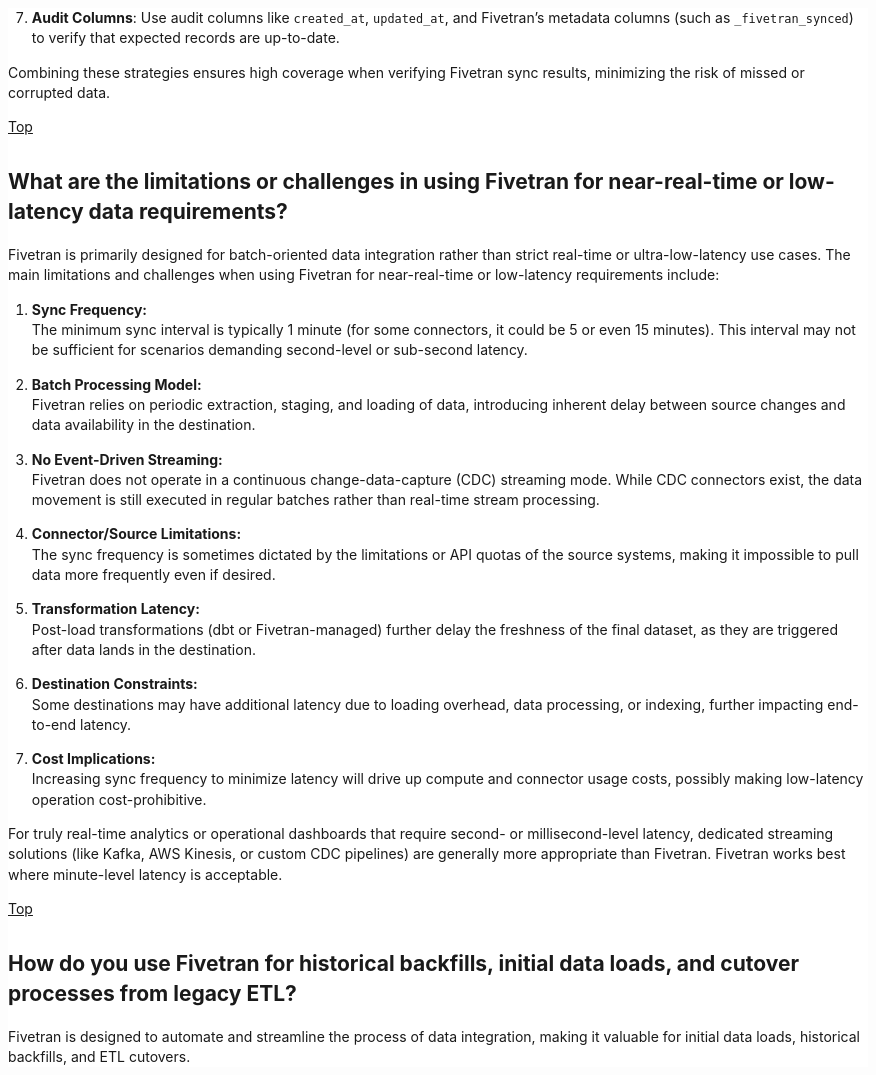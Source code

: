7. **Audit Columns**: Use audit columns like `created_at`, `updated_at`, and Fivetran’s metadata columns (such as `_fivetran_synced`) to verify that expected records are up-to-date.

Combining these strategies ensures high coverage when verifying Fivetran sync results, minimizing the risk of missed or corrupted data.

[Top](#top)

## What are the limitations or challenges in using Fivetran for near-real-time or low-latency data requirements?
Fivetran is primarily designed for batch-oriented data integration rather than strict real-time or ultra-low-latency use cases. The main limitations and challenges when using Fivetran for near-real-time or low-latency requirements include:

1. **Sync Frequency:**  
The minimum sync interval is typically 1 minute (for some connectors, it could be 5 or even 15 minutes). This interval may not be sufficient for scenarios demanding second-level or sub-second latency.

2. **Batch Processing Model:**  
Fivetran relies on periodic extraction, staging, and loading of data, introducing inherent delay between source changes and data availability in the destination.

3. **No Event-Driven Streaming:**  
Fivetran does not operate in a continuous change-data-capture (CDC) streaming mode. While CDC connectors exist, the data movement is still executed in regular batches rather than real-time stream processing.

4. **Connector/Source Limitations:**  
The sync frequency is sometimes dictated by the limitations or API quotas of the source systems, making it impossible to pull data more frequently even if desired.

5. **Transformation Latency:**  
Post-load transformations (dbt or Fivetran-managed) further delay the freshness of the final dataset, as they are triggered after data lands in the destination.

6. **Destination Constraints:**  
Some destinations may have additional latency due to loading overhead, data processing, or indexing, further impacting end-to-end latency.

7. **Cost Implications:**  
Increasing sync frequency to minimize latency will drive up compute and connector usage costs, possibly making low-latency operation cost-prohibitive.

For truly real-time analytics or operational dashboards that require second- or millisecond-level latency, dedicated streaming solutions (like Kafka, AWS Kinesis, or custom CDC pipelines) are generally more appropriate than Fivetran. Fivetran works best where minute-level latency is acceptable.

[Top](#top)

## How do you use Fivetran for historical backfills, initial data loads, and cutover processes from legacy ETL?
Fivetran is designed to automate and streamline the process of data integration, making it valuable for initial data loads, historical backfills, and ETL cutovers.
